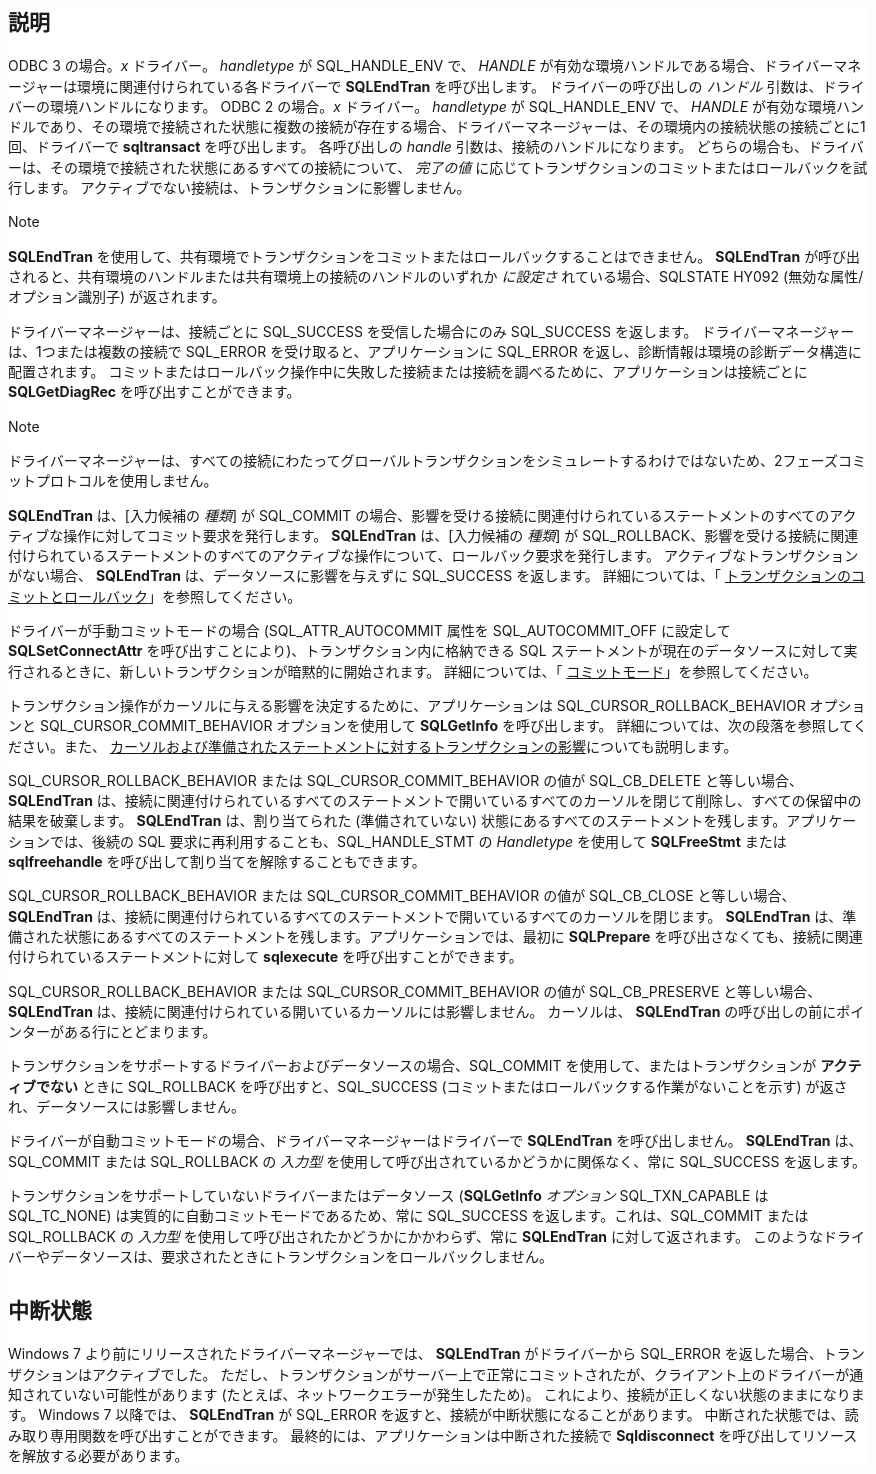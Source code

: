 ## <a name="comments"></a>説明  
 ODBC 3 の場合。*x* ドライバー。 *handletype* が SQL_HANDLE_ENV で、 *HANDLE* が有効な環境ハンドルである場合、ドライバーマネージャーは環境に関連付けられている各ドライバーで **SQLEndTran** を呼び出します。 ドライバーの呼び出しの *ハンドル* 引数は、ドライバーの環境ハンドルになります。 ODBC 2 の場合。*x* ドライバー。 *handletype* が SQL_HANDLE_ENV で、 *HANDLE* が有効な環境ハンドルであり、その環境で接続された状態に複数の接続が存在する場合、ドライバーマネージャーは、その環境内の接続状態の接続ごとに1回、ドライバーで **sqltransact** を呼び出します。 各呼び出しの *handle* 引数は、接続のハンドルになります。 どちらの場合も、ドライバーは、その環境で接続された状態にあるすべての接続について、 *完了の値* に応じてトランザクションのコミットまたはロールバックを試行します。 アクティブでない接続は、トランザクションに影響しません。  
  
> [!NOTE]  
>  **SQLEndTran** を使用して、共有環境でトランザクションをコミットまたはロールバックすることはできません。 **SQLEndTran** が呼び出されると、共有環境のハンドルまたは共有環境上の接続のハンドルのいずれか *に設定さ* れている場合、SQLSTATE HY092 (無効な属性/オプション識別子) が返されます。  
  
 ドライバーマネージャーは、接続ごとに SQL_SUCCESS を受信した場合にのみ SQL_SUCCESS を返します。 ドライバーマネージャーは、1つまたは複数の接続で SQL_ERROR を受け取ると、アプリケーションに SQL_ERROR を返し、診断情報は環境の診断データ構造に配置されます。 コミットまたはロールバック操作中に失敗した接続または接続を調べるために、アプリケーションは接続ごとに **SQLGetDiagRec** を呼び出すことができます。  
  
> [!NOTE]  
>  ドライバーマネージャーは、すべての接続にわたってグローバルトランザクションをシミュレートするわけではないため、2フェーズコミットプロトコルを使用しません。  
  
 **SQLEndTran** は、[入力候補の *種類*] が SQL_COMMIT の場合、影響を受ける接続に関連付けられているステートメントのすべてのアクティブな操作に対してコミット要求を発行します。 **SQLEndTran** は、[入力候補の *種類*] が SQL_ROLLBACK、影響を受ける接続に関連付けられているステートメントのすべてのアクティブな操作について、ロールバック要求を発行します。 アクティブなトランザクションがない場合、 **SQLEndTran** は、データソースに影響を与えずに SQL_SUCCESS を返します。 詳細については、「 [トランザクションのコミットとロールバック](../../../odbc/reference/develop-app/committing-and-rolling-back-transactions.md)」を参照してください。  
  
 ドライバーが手動コミットモードの場合 (SQL_ATTR_AUTOCOMMIT 属性を SQL_AUTOCOMMIT_OFF に設定して **SQLSetConnectAttr** を呼び出すことにより)、トランザクション内に格納できる SQL ステートメントが現在のデータソースに対して実行されるときに、新しいトランザクションが暗黙的に開始されます。 詳細については、「 [コミットモード](../../../odbc/reference/develop-app/commit-mode.md)」を参照してください。  
  
 トランザクション操作がカーソルに与える影響を決定するために、アプリケーションは SQL_CURSOR_ROLLBACK_BEHAVIOR オプションと SQL_CURSOR_COMMIT_BEHAVIOR オプションを使用して **SQLGetInfo** を呼び出します。 詳細については、次の段落を参照してください。また、 [カーソルおよび準備されたステートメントに対するトランザクションの影響](../../../odbc/reference/develop-app/effect-of-transactions-on-cursors-and-prepared-statements.md)についても説明します。  
  
 SQL_CURSOR_ROLLBACK_BEHAVIOR または SQL_CURSOR_COMMIT_BEHAVIOR の値が SQL_CB_DELETE と等しい場合、 **SQLEndTran** は、接続に関連付けられているすべてのステートメントで開いているすべてのカーソルを閉じて削除し、すべての保留中の結果を破棄します。 **SQLEndTran** は、割り当てられた (準備されていない) 状態にあるすべてのステートメントを残します。アプリケーションでは、後続の SQL 要求に再利用することも、SQL_HANDLE_STMT の *Handletype* を使用して **SQLFreeStmt** または **sqlfreehandle** を呼び出して割り当てを解除することもできます。  
  
 SQL_CURSOR_ROLLBACK_BEHAVIOR または SQL_CURSOR_COMMIT_BEHAVIOR の値が SQL_CB_CLOSE と等しい場合、 **SQLEndTran** は、接続に関連付けられているすべてのステートメントで開いているすべてのカーソルを閉じます。 **SQLEndTran** は、準備された状態にあるすべてのステートメントを残します。アプリケーションでは、最初に **SQLPrepare** を呼び出さなくても、接続に関連付けられているステートメントに対して **sqlexecute** を呼び出すことができます。  
  
 SQL_CURSOR_ROLLBACK_BEHAVIOR または SQL_CURSOR_COMMIT_BEHAVIOR の値が SQL_CB_PRESERVE と等しい場合、 **SQLEndTran** は、接続に関連付けられている開いているカーソルには影響しません。 カーソルは、 **SQLEndTran** の呼び出しの前にポインターがある行にとどまります。  
  
 トランザクションをサポートするドライバーおよびデータソースの場合、SQL_COMMIT を使用して、またはトランザクションが **アクティブでない** ときに SQL_ROLLBACK を呼び出すと、SQL_SUCCESS (コミットまたはロールバックする作業がないことを示す) が返され、データソースには影響しません。  
  
 ドライバーが自動コミットモードの場合、ドライバーマネージャーはドライバーで **SQLEndTran** を呼び出しません。 **SQLEndTran** は、SQL_COMMIT または SQL_ROLLBACK の *入力型* を使用して呼び出されているかどうかに関係なく、常に SQL_SUCCESS を返します。  
  
 トランザクションをサポートしていないドライバーまたはデータソース (**SQLGetInfo** *オプション* SQL_TXN_CAPABLE は SQL_TC_NONE) は実質的に自動コミットモードであるため、常に SQL_SUCCESS を返します。これは、SQL_COMMIT または SQL_ROLLBACK の *入力型* を使用して呼び出されたかどうかにかかわらず、常に **SQLEndTran** に対して返されます。 このようなドライバーやデータソースは、要求されたときにトランザクションをロールバックしません。  
  
## <a name="suspended-state"></a>中断状態  
 Windows 7 より前にリリースされたドライバーマネージャーでは、 **SQLEndTran** がドライバーから SQL_ERROR を返した場合、トランザクションはアクティブでした。 ただし、トランザクションがサーバー上で正常にコミットされたが、クライアント上のドライバーが通知されていない可能性があります (たとえば、ネットワークエラーが発生したため)。 これにより、接続が正しくない状態のままになります。 Windows 7 以降では、 **SQLEndTran** が SQL_ERROR を返すと、接続が中断状態になることがあります。 中断された状態では、読み取り専用関数を呼び出すことができます。 最終的には、アプリケーションは中断された接続で **Sqldisconnect** を呼び出してリソースを解放する必要があります。  
  